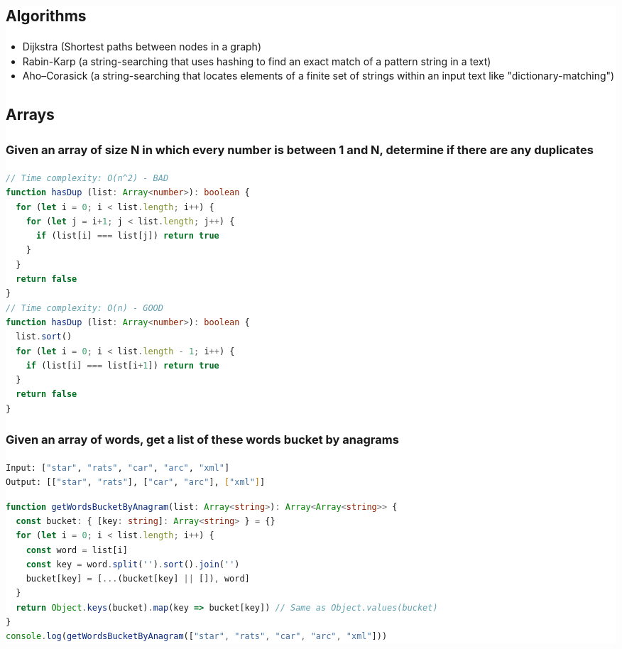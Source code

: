 ## Algorithms
- Dijkstra (Shortest paths between nodes in a graph)
- Rabin-Karp (a string-searching that uses hashing to find an exact match of a pattern string in a text)
- Aho–Corasick (a string-searching that locates elements of a finite set of strings within an input text like "dictionary-matching")

## Arrays

### Given an array of size N in which every number is between 1 and N, determine if there are any duplicates
```ts
// Time complexity: O(n^2) - BAD
function hasDup (list: Array<number>): boolean {
  for (let i = 0; i < list.length; i++) {
    for (let j = i+1; j < list.length; j++) {
      if (list[i] === list[j]) return true
    }
  }
  return false
}
// Time complexity: O(n) - GOOD
function hasDup (list: Array<number>): boolean {
  list.sort()
  for (let i = 0; i < list.length - 1; i++) {
    if (list[i] === list[i+1]) return true
  }
  return false
}
```

### Given an array of words, get a list of these words bucket by anagrams
```sh
Input: ["star", "rats", "car", "arc", "xml"]
Output: [["star", "rats"], ["car", "arc"], ["xml"]]
```
```ts
function getWordsBucketByAnagram(list: Array<string>): Array<Array<string>> {
  const bucket: { [key: string]: Array<string> } = {}
  for (let i = 0; i < list.length; i++) {
    const word = list[i]
    const key = word.split('').sort().join('')
    bucket[key] = [...(bucket[key] || []), word]
  }
  return Object.keys(bucket).map(key => bucket[key]) // Same as Object.values(bucket)
}
console.log(getWordsBucketByAnagram(["star", "rats", "car", "arc", "xml"]))
```

